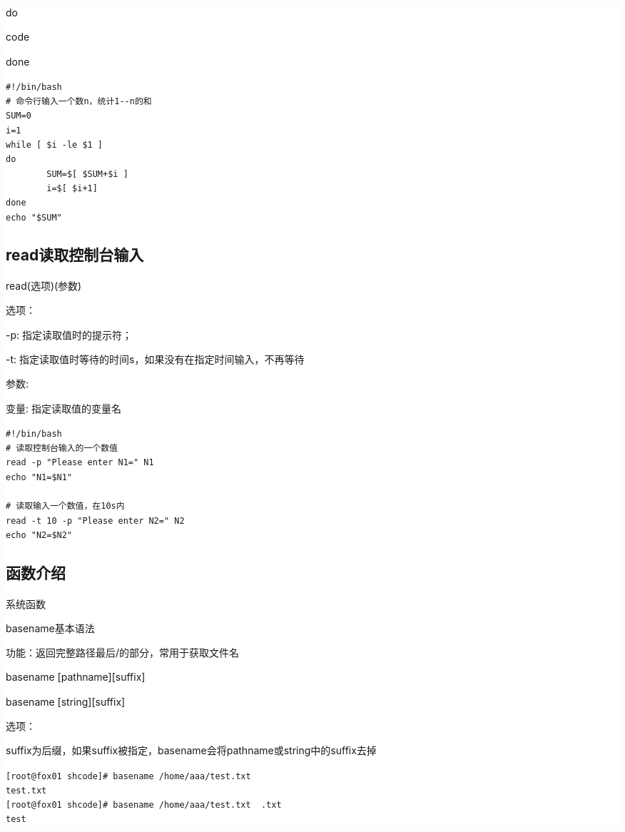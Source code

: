 do

code

done

```
#!/bin/bash
# 命令行输入一个数n，统计1--n的和
SUM=0
i=1
while [ $i -le $1 ]
do
        SUM=$[ $SUM+$i ]
        i=$[ $i+1]
done
echo "$SUM"
```

## read读取控制台输入
read(选项)(参数)

选项：

-p: 指定读取值时的提示符；

-t: 指定读取值时等待的时间s，如果没有在指定时间输入，不再等待

参数:

变量: 指定读取值的变量名
```
#!/bin/bash
# 读取控制台输入的一个数值
read -p "Please enter N1=" N1
echo "N1=$N1"

# 读取输入一个数值，在10s内
read -t 10 -p "Please enter N2=" N2
echo "N2=$N2"
```

## 函数介绍
系统函数

basename基本语法

功能：返回完整路径最后/的部分，常用于获取文件名

basename [pathname][suffix]

basename [string][suffix]

选项：

suffix为后缀，如果suffix被指定，basename会将pathname或string中的suffix去掉
```
[root@fox01 shcode]# basename /home/aaa/test.txt
test.txt
[root@fox01 shcode]# basename /home/aaa/test.txt  .txt
test
```
